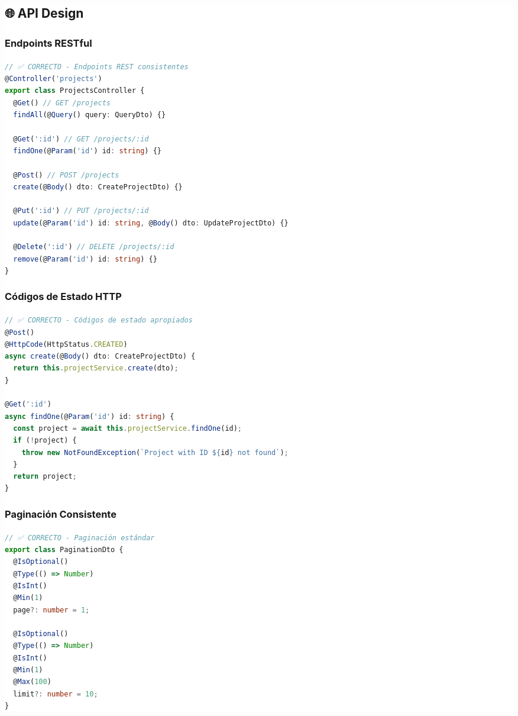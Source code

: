 
## 🌐 API Design

### Endpoints RESTful

```typescript
// ✅ CORRECTO - Endpoints REST consistentes
@Controller('projects')
export class ProjectsController {
  @Get() // GET /projects
  findAll(@Query() query: QueryDto) {}

  @Get(':id') // GET /projects/:id
  findOne(@Param('id') id: string) {}

  @Post() // POST /projects
  create(@Body() dto: CreateProjectDto) {}

  @Put(':id') // PUT /projects/:id
  update(@Param('id') id: string, @Body() dto: UpdateProjectDto) {}

  @Delete(':id') // DELETE /projects/:id
  remove(@Param('id') id: string) {}
}
```

### Códigos de Estado HTTP

```typescript
// ✅ CORRECTO - Códigos de estado apropiados
@Post()
@HttpCode(HttpStatus.CREATED)
async create(@Body() dto: CreateProjectDto) {
  return this.projectService.create(dto);
}

@Get(':id')
async findOne(@Param('id') id: string) {
  const project = await this.projectService.findOne(id);
  if (!project) {
    throw new NotFoundException(`Project with ID ${id} not found`);
  }
  return project;
}
```

### Paginación Consistente

```typescript
// ✅ CORRECTO - Paginación estándar
export class PaginationDto {
  @IsOptional()
  @Type(() => Number)
  @IsInt()
  @Min(1)
  page?: number = 1;

  @IsOptional()
  @Type(() => Number)
  @IsInt()
  @Min(1)
  @Max(100)
  limit?: number = 10;
}
```